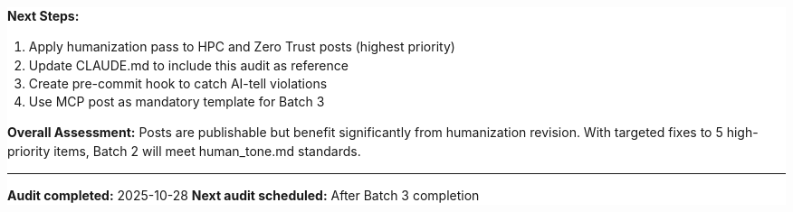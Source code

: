**Next Steps:**
1. Apply humanization pass to HPC and Zero Trust posts (highest priority)
2. Update CLAUDE.md to include this audit as reference
3. Create pre-commit hook to catch AI-tell violations
4. Use MCP post as mandatory template for Batch 3

**Overall Assessment:** Posts are publishable but benefit significantly from humanization revision. With targeted fixes to 5 high-priority items, Batch 2 will meet human_tone.md standards.

---

**Audit completed:** 2025-10-28
**Next audit scheduled:** After Batch 3 completion
